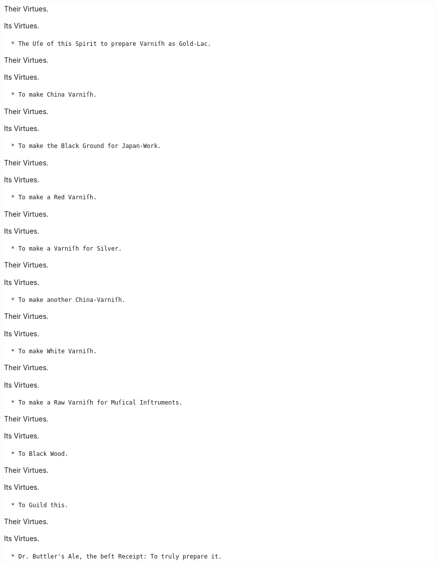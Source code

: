 Their Virtues.

Its Virtues.

      * The Uſe of this Spirit to prepare Varniſh as Gold-Lac.

Their Virtues.

Its Virtues.

      * To make China Varniſh.

Their Virtues.

Its Virtues.

      * To make the Black Ground for Japan-Work.

Their Virtues.

Its Virtues.

      * To make a Red Varniſh.

Their Virtues.

Its Virtues.

      * To make a Varniſh for Silver.

Their Virtues.

Its Virtues.

      * To make another China-Varniſh.

Their Virtues.

Its Virtues.

      * To make White Varniſh.

Their Virtues.

Its Virtues.

      * To make a Raw Varniſh for Muſical Inſtruments.

Their Virtues.

Its Virtues.

      * To Black Wood.

Their Virtues.

Its Virtues.

      * To Guild this.

Their Virtues.

Its Virtues.

      * Dr. Buttler's Ale, the beſt Receipt: To truly prepare it.
